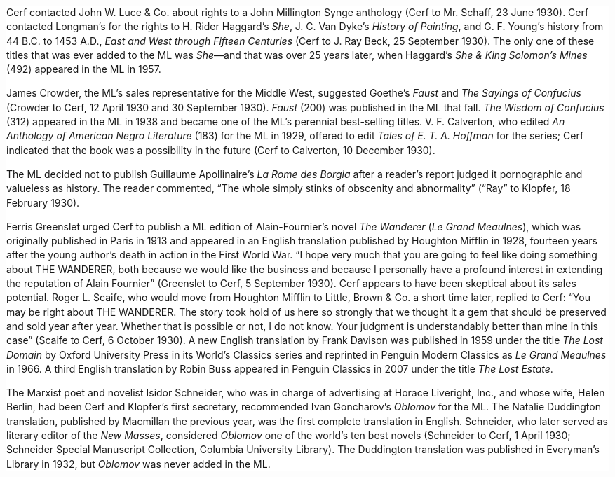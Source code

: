 Cerf contacted John W. Luce & Co. about rights to a John Millington
Synge anthology (Cerf to Mr. Schaff, 23 June 1930). Cerf contacted
Longman’s for the rights to H. Rider Haggard’s *She*, J. C. Van Dyke’s
*History of Painting*, and G. F. Young’s history from 44 B.C. to 1453
A.D., *East and West through Fifteen Centuries* (Cerf to J. Ray Beck, 25
September 1930). The only one of these titles that was ever added to the
ML was *She*—and that was over 25 years later, when Haggard’s *She &
King Solomon’s Mines* (492) appeared in the ML in 1957.

James Crowder, the ML’s sales representative for the Middle West,
suggested Goethe’s *Faust* and *The Sayings of Confucius* (Crowder to
Cerf, 12 April 1930 and 30 September 1930). *Faust* (200) was published
in the ML that fall. *The Wisdom of Confucius* (312) appeared in the ML
in 1938 and became one of the ML’s perennial best-selling titles. V. F.
Calverton, who edited *An Anthology of American Negro Literature* (183)
for the ML in 1929, offered to edit *Tales of E. T. A. Hoffman* for the
series; Cerf indicated that the book was a possibility in the future
(Cerf to Calverton, 10 December 1930).

The ML decided not to publish Guillaume Apollinaire’s *La Rome des
Borgia* after a reader’s report judged it pornographic and valueless as
history. The reader commented, “The whole simply stinks of obscenity and
abnormality” (“Ray” to Klopfer, 18 February 1930).

Ferris Greenslet urged Cerf to publish a ML edition of Alain-Fournier’s
novel *The Wanderer* (*Le Grand Meaulnes*), which was originally
published in Paris in 1913 and appeared in an English translation
published by Houghton Mifflin in 1928, fourteen years after the young
author’s death in action in the First World War. “I hope very much that
you are going to feel like doing something about THE WANDERER, both
because we would like the business and because I personally have a
profound interest in extending the reputation of Alain Fournier”
(Greenslet to Cerf, 5 September 1930). Cerf appears to have been
skeptical about its sales potential. Roger L. Scaife, who would move
from Houghton Mifflin to Little, Brown & Co. a short time later, replied
to Cerf: “You may be right about THE WANDERER. The story took hold of us
here so strongly that we thought it a gem that should be preserved and
sold year after year. Whether that is possible or not, I do not know.
Your judgment is understandably better than mine in this case” (Scaife
to Cerf, 6 October 1930). A new English translation by Frank Davison was
published in 1959 under the title *The Lost Domain* by Oxford University
Press in its World’s Classics series and reprinted in Penguin Modern
Classics as *Le Grand Meaulnes* in 1966. A third English translation by
Robin Buss appeared in Penguin Classics in 2007 under the title *The
Lost Estate*.

The Marxist poet and novelist Isidor Schneider, who was in charge of
advertising at Horace Liveright, Inc., and whose wife, Helen Berlin, had
been Cerf and Klopfer’s first secretary, recommended Ivan Goncharov’s
*Oblomov* for the ML. The Natalie Duddington translation, published by
Macmillan the previous year, was the first complete translation in
English. Schneider, who later served as literary editor of the *New
Masses*, considered *Oblomov* one of the world’s ten best novels
(Schneider to Cerf, 1 April 1930; Schneider Special Manuscript
Collection, Columbia University Library). The Duddington translation was
published in Everyman’s Library in 1932, but *Oblomov* was never added
in the ML.

